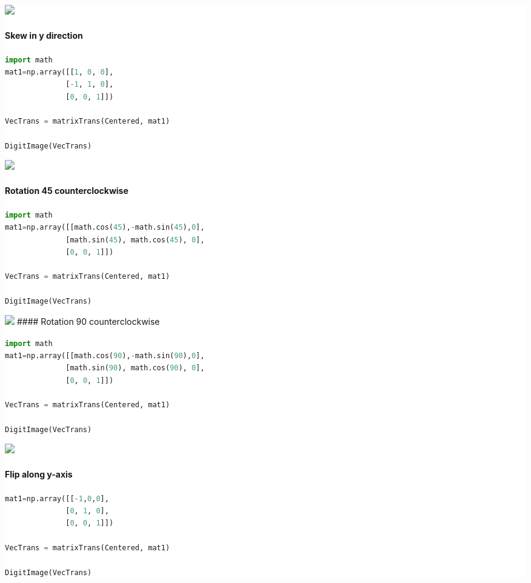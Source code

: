 ![](:Essence-of-Linear-Algebra-with-Python_files/figure-markdown/unnamed-chunk-7-11.svg)

#### Skew in y direction

``` python
import math
mat1=np.array([[1, 0, 0],
              [-1, 1, 0],
              [0, 0, 1]])

VecTrans = matrixTrans(Centered, mat1)    

DigitImage(VecTrans)
```

![](:Essence-of-Linear-Algebra-with-Python_files/figure-markdown/unnamed-chunk-8-13.svg)

#### Rotation 45 counterclockwise

``` python
import math
mat1=np.array([[math.cos(45),-math.sin(45),0],
              [math.sin(45), math.cos(45), 0],
              [0, 0, 1]])

VecTrans = matrixTrans(Centered, mat1)    

DigitImage(VecTrans)
```

![](:Essence-of-Linear-Algebra-with-Python_files/figure-markdown/unnamed-chunk-9-15.svg)
\#### Rotation 90 counterclockwise

``` python
import math
mat1=np.array([[math.cos(90),-math.sin(90),0],
              [math.sin(90), math.cos(90), 0],
              [0, 0, 1]])

VecTrans = matrixTrans(Centered, mat1)    

DigitImage(VecTrans)
```

![](:Essence-of-Linear-Algebra-with-Python_files/figure-markdown/unnamed-chunk-10-17.svg)

#### Flip along y-axis

``` python
mat1=np.array([[-1,0,0],
              [0, 1, 0],
              [0, 0, 1]])

VecTrans = matrixTrans(Centered, mat1)    

DigitImage(VecTrans)
```
